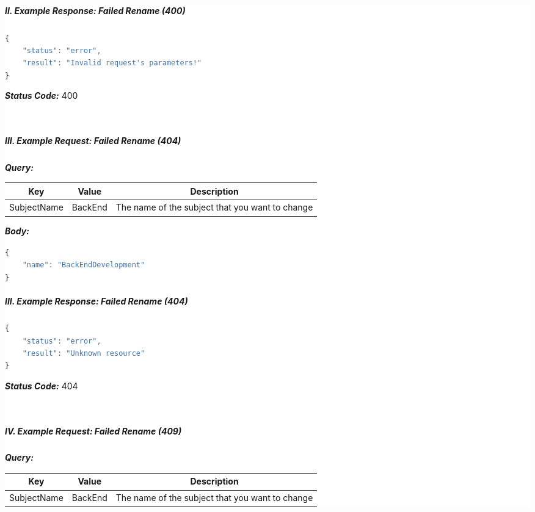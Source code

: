 

##### II. Example Response: Failed Rename (400)
```js
{
    "status": "error",
    "result": "Invalid request's parameters!"
}
```


***Status Code:*** 400

<br>



##### III. Example Request: Failed Rename (404)



***Query:***

| Key | Value | Description |
| --- | ------|-------------|
| SubjectName | BackEnd | The name of the subject that you want to change |



***Body:***

```js        
{
    "name": "BackEndDevelopment"
}
```



##### III. Example Response: Failed Rename (404)
```js
{
    "status": "error",
    "result": "Unknown resource"
}
```


***Status Code:*** 404

<br>



##### IV. Example Request: Failed Rename (409)



***Query:***

| Key | Value | Description |
| --- | ------|-------------|
| SubjectName | BackEnd | The name of the subject that you want to change |
